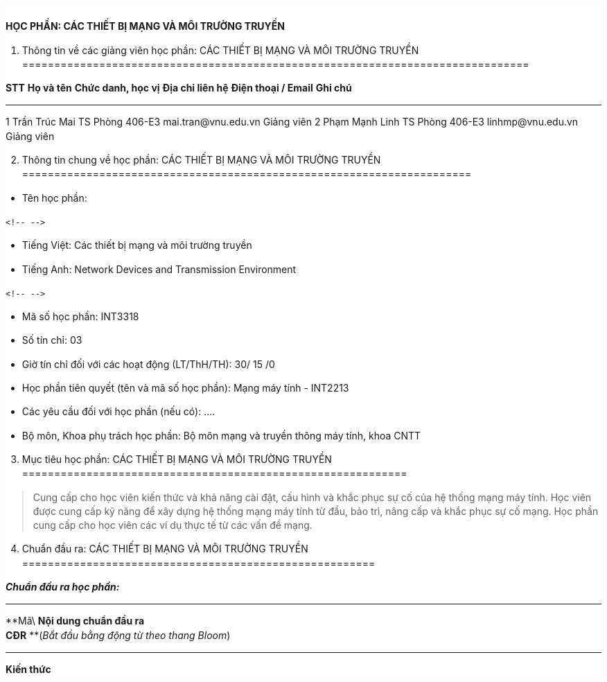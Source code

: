 **\
HỌC PHẦN: CÁC THIẾT BỊ MẠNG VÀ MÔI TRƯỜNG TRUYỀN**

1. Thông tin về các giảng viên học phần: CÁC THIẾT BỊ MẠNG VÀ MÔI TRƯỜNG TRUYỀN
===============================================================================

  **STT**   **Họ và tên**    **Chức danh, học vị**   **Địa chỉ liên hệ**   **Điện thoại / Email**   **Ghi chú**
  --------- ---------------- ----------------------- --------------------- ------------------------ -------------
  1         Trần Trúc Mai    TS                      Phòng 406-E3          mai.tran\@vnu.edu.vn     Giảng viên
  2         Phạm Mạnh Linh   TS                      Phòng 406-E3          linhmp\@vnu.edu.vn       Giảng viên

2. Thông tin chung về học phần: CÁC THIẾT BỊ MẠNG VÀ MÔI TRƯỜNG TRUYỀN
======================================================================

-   Tên học phần:

```{=html}
<!-- -->
```
-   Tiếng Việt: Các thiết bị mạng và môi trường truyền

-   Tiếng Anh: Network Devices and Transmission Environment

```{=html}
<!-- -->
```
-   Mã số học phần: INT3318

-   Số tín chỉ: 03

-   Giờ tín chỉ đối với các hoạt động (LT/ThH/TH): 30/ 15 /0

-   Học phần tiên quyết (tên và mã số học phần): Mạng máy tính - INT2213

-   Các yêu cầu đối với học phần (nếu có): \....

-   Bộ môn, Khoa phụ trách học phần: Bộ môn mạng và truyền thông máy
    tính, khoa CNTT

3. Mục tiêu học phần: CÁC THIẾT BỊ MẠNG VÀ MÔI TRƯỜNG TRUYỀN
============================================================

> Cung cấp cho học viên kiến thức và khả năng cài đặt, cấu hình và khắc
> phục sự cố của hệ thống mạng máy tính. Học viên được cung cấp kỹ năng
> để xây dựng hệ thống mạng máy tính từ đầu, bảo trì, nâng cấp và khắc
> phục sự cố mạng. Học phần cung cấp cho học viên các ví dụ thực tế từ
> các vấn đề mạng.

4. Chuẩn đầu ra: CÁC THIẾT BỊ MẠNG VÀ MÔI TRƯỜNG TRUYỀN
=======================================================

***Chuẩn đầu ra học phần:***

  ---------------------------------------------------------------------------------------------------------------------------------------------------------
  **Mã\                              **Nội dung chuẩn đầu ra\
  CĐR**                              **(*Bắt đầu bằng động từ theo thang Bloom*)
  ---------------------------------- ----------------------------------------------------------------------------------------------------------------------
  **Kiến thức**                      
